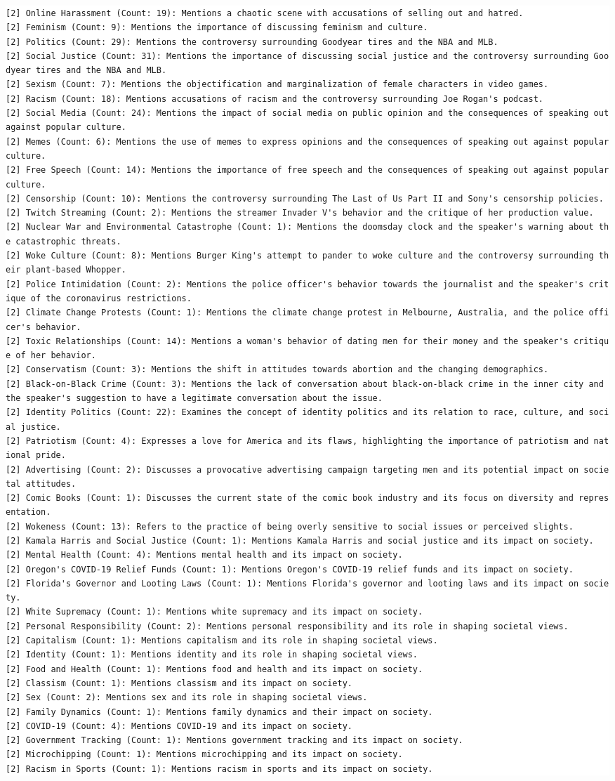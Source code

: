 	[2] Online Harassment (Count: 19): Mentions a chaotic scene with accusations of selling out and hatred.
	[2] Feminism (Count: 9): Mentions the importance of discussing feminism and culture.
	[2] Politics (Count: 29): Mentions the controversy surrounding Goodyear tires and the NBA and MLB.
	[2] Social Justice (Count: 31): Mentions the importance of discussing social justice and the controversy surrounding Goodyear tires and the NBA and MLB.
	[2] Sexism (Count: 7): Mentions the objectification and marginalization of female characters in video games.
	[2] Racism (Count: 18): Mentions accusations of racism and the controversy surrounding Joe Rogan's podcast.
	[2] Social Media (Count: 24): Mentions the impact of social media on public opinion and the consequences of speaking out against popular culture.
	[2] Memes (Count: 6): Mentions the use of memes to express opinions and the consequences of speaking out against popular culture.
	[2] Free Speech (Count: 14): Mentions the importance of free speech and the consequences of speaking out against popular culture.
	[2] Censorship (Count: 10): Mentions the controversy surrounding The Last of Us Part II and Sony's censorship policies.
	[2] Twitch Streaming (Count: 2): Mentions the streamer Invader V's behavior and the critique of her production value.
	[2] Nuclear War and Environmental Catastrophe (Count: 1): Mentions the doomsday clock and the speaker's warning about the catastrophic threats.
	[2] Woke Culture (Count: 8): Mentions Burger King's attempt to pander to woke culture and the controversy surrounding their plant-based Whopper.
	[2] Police Intimidation (Count: 2): Mentions the police officer's behavior towards the journalist and the speaker's critique of the coronavirus restrictions.
	[2] Climate Change Protests (Count: 1): Mentions the climate change protest in Melbourne, Australia, and the police officer's behavior.
	[2] Toxic Relationships (Count: 14): Mentions a woman's behavior of dating men for their money and the speaker's critique of her behavior.
	[2] Conservatism (Count: 3): Mentions the shift in attitudes towards abortion and the changing demographics.
	[2] Black-on-Black Crime (Count: 3): Mentions the lack of conversation about black-on-black crime in the inner city and the speaker's suggestion to have a legitimate conversation about the issue.
	[2] Identity Politics (Count: 22): Examines the concept of identity politics and its relation to race, culture, and social justice.
	[2] Patriotism (Count: 4): Expresses a love for America and its flaws, highlighting the importance of patriotism and national pride.
	[2] Advertising (Count: 2): Discusses a provocative advertising campaign targeting men and its potential impact on societal attitudes.
	[2] Comic Books (Count: 1): Discusses the current state of the comic book industry and its focus on diversity and representation.
	[2] Wokeness (Count: 13): Refers to the practice of being overly sensitive to social issues or perceived slights.
	[2] Kamala Harris and Social Justice (Count: 1): Mentions Kamala Harris and social justice and its impact on society.
	[2] Mental Health (Count: 4): Mentions mental health and its impact on society.
	[2] Oregon's COVID-19 Relief Funds (Count: 1): Mentions Oregon's COVID-19 relief funds and its impact on society.
	[2] Florida's Governor and Looting Laws (Count: 1): Mentions Florida's governor and looting laws and its impact on society.
	[2] White Supremacy (Count: 1): Mentions white supremacy and its impact on society.
	[2] Personal Responsibility (Count: 2): Mentions personal responsibility and its role in shaping societal views.
	[2] Capitalism (Count: 1): Mentions capitalism and its role in shaping societal views.
	[2] Identity (Count: 1): Mentions identity and its role in shaping societal views.
	[2] Food and Health (Count: 1): Mentions food and health and its impact on society.
	[2] Classism (Count: 1): Mentions classism and its impact on society.
	[2] Sex (Count: 2): Mentions sex and its role in shaping societal views.
	[2] Family Dynamics (Count: 1): Mentions family dynamics and their impact on society.
	[2] COVID-19 (Count: 4): Mentions COVID-19 and its impact on society.
	[2] Government Tracking (Count: 1): Mentions government tracking and its impact on society.
	[2] Microchipping (Count: 1): Mentions microchipping and its impact on society.
	[2] Racism in Sports (Count: 1): Mentions racism in sports and its impact on society.